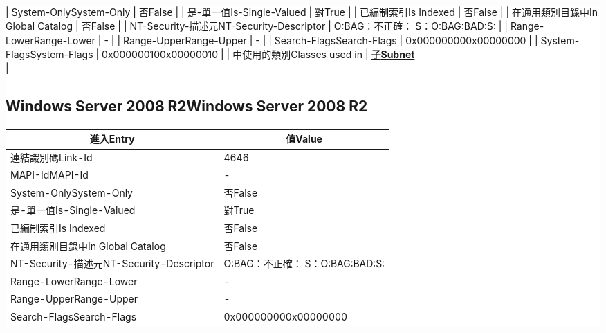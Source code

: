 | <span data-ttu-id="1406b-234">System-Only</span><span class="sxs-lookup"><span data-stu-id="1406b-234">System-Only</span></span>            | <span data-ttu-id="1406b-235">否</span><span class="sxs-lookup"><span data-stu-id="1406b-235">False</span></span>                                 |
| <span data-ttu-id="1406b-236">是-單一值</span><span class="sxs-lookup"><span data-stu-id="1406b-236">Is-Single-Valued</span></span>       | <span data-ttu-id="1406b-237">對</span><span class="sxs-lookup"><span data-stu-id="1406b-237">True</span></span>                                  |
| <span data-ttu-id="1406b-238">已編制索引</span><span class="sxs-lookup"><span data-stu-id="1406b-238">Is Indexed</span></span>             | <span data-ttu-id="1406b-239">否</span><span class="sxs-lookup"><span data-stu-id="1406b-239">False</span></span>                                 |
| <span data-ttu-id="1406b-240">在通用類別目錄中</span><span class="sxs-lookup"><span data-stu-id="1406b-240">In Global Catalog</span></span>      | <span data-ttu-id="1406b-241">否</span><span class="sxs-lookup"><span data-stu-id="1406b-241">False</span></span>                                 |
| <span data-ttu-id="1406b-242">NT-Security-描述元</span><span class="sxs-lookup"><span data-stu-id="1406b-242">NT-Security-Descriptor</span></span> | <span data-ttu-id="1406b-243">O:BAG：不正確： S：</span><span class="sxs-lookup"><span data-stu-id="1406b-243">O:BAG:BAD:S:</span></span>                          |
| <span data-ttu-id="1406b-244">Range-Lower</span><span class="sxs-lookup"><span data-stu-id="1406b-244">Range-Lower</span></span>            | \-                                    |
| <span data-ttu-id="1406b-245">Range-Upper</span><span class="sxs-lookup"><span data-stu-id="1406b-245">Range-Upper</span></span>            | \-                                    |
| <span data-ttu-id="1406b-246">Search-Flags</span><span class="sxs-lookup"><span data-stu-id="1406b-246">Search-Flags</span></span>           | <span data-ttu-id="1406b-247">0x00000000</span><span class="sxs-lookup"><span data-stu-id="1406b-247">0x00000000</span></span>                            |
| <span data-ttu-id="1406b-248">System-Flags</span><span class="sxs-lookup"><span data-stu-id="1406b-248">System-Flags</span></span>           | <span data-ttu-id="1406b-249">0x00000010</span><span class="sxs-lookup"><span data-stu-id="1406b-249">0x00000010</span></span>                            |
| <span data-ttu-id="1406b-250">中使用的類別</span><span class="sxs-lookup"><span data-stu-id="1406b-250">Classes used in</span></span>        | [<span data-ttu-id="1406b-251">**子**</span><span class="sxs-lookup"><span data-stu-id="1406b-251">**Subnet**</span></span>](c-subnet.md)<br/> |



## <a name="windows-server-2008-r2"></a><span data-ttu-id="1406b-252">Windows Server 2008 R2</span><span class="sxs-lookup"><span data-stu-id="1406b-252">Windows Server 2008 R2</span></span>



| <span data-ttu-id="1406b-253">進入</span><span class="sxs-lookup"><span data-stu-id="1406b-253">Entry</span></span> | <span data-ttu-id="1406b-254">值</span><span class="sxs-lookup"><span data-stu-id="1406b-254">Value</span></span> |
|------------------------|---------------------------------------|
| <span data-ttu-id="1406b-255">連結識別碼</span><span class="sxs-lookup"><span data-stu-id="1406b-255">Link-Id</span></span>                | <span data-ttu-id="1406b-256">46</span><span class="sxs-lookup"><span data-stu-id="1406b-256">46</span></span>                                    |
| <span data-ttu-id="1406b-257">MAPI-Id</span><span class="sxs-lookup"><span data-stu-id="1406b-257">MAPI-Id</span></span>                | \-                                    |
| <span data-ttu-id="1406b-258">System-Only</span><span class="sxs-lookup"><span data-stu-id="1406b-258">System-Only</span></span>            | <span data-ttu-id="1406b-259">否</span><span class="sxs-lookup"><span data-stu-id="1406b-259">False</span></span>                                 |
| <span data-ttu-id="1406b-260">是-單一值</span><span class="sxs-lookup"><span data-stu-id="1406b-260">Is-Single-Valued</span></span>       | <span data-ttu-id="1406b-261">對</span><span class="sxs-lookup"><span data-stu-id="1406b-261">True</span></span>                                  |
| <span data-ttu-id="1406b-262">已編制索引</span><span class="sxs-lookup"><span data-stu-id="1406b-262">Is Indexed</span></span>             | <span data-ttu-id="1406b-263">否</span><span class="sxs-lookup"><span data-stu-id="1406b-263">False</span></span>                                 |
| <span data-ttu-id="1406b-264">在通用類別目錄中</span><span class="sxs-lookup"><span data-stu-id="1406b-264">In Global Catalog</span></span>      | <span data-ttu-id="1406b-265">否</span><span class="sxs-lookup"><span data-stu-id="1406b-265">False</span></span>                                 |
| <span data-ttu-id="1406b-266">NT-Security-描述元</span><span class="sxs-lookup"><span data-stu-id="1406b-266">NT-Security-Descriptor</span></span> | <span data-ttu-id="1406b-267">O:BAG：不正確： S：</span><span class="sxs-lookup"><span data-stu-id="1406b-267">O:BAG:BAD:S:</span></span>                          |
| <span data-ttu-id="1406b-268">Range-Lower</span><span class="sxs-lookup"><span data-stu-id="1406b-268">Range-Lower</span></span>            | \-                                    |
| <span data-ttu-id="1406b-269">Range-Upper</span><span class="sxs-lookup"><span data-stu-id="1406b-269">Range-Upper</span></span>            | \-                                    |
| <span data-ttu-id="1406b-270">Search-Flags</span><span class="sxs-lookup"><span data-stu-id="1406b-270">Search-Flags</span></span>           | <span data-ttu-id="1406b-271">0x00000000</span><span class="sxs-lookup"><span data-stu-id="1406b-271">0x00000000</span></span>                            |